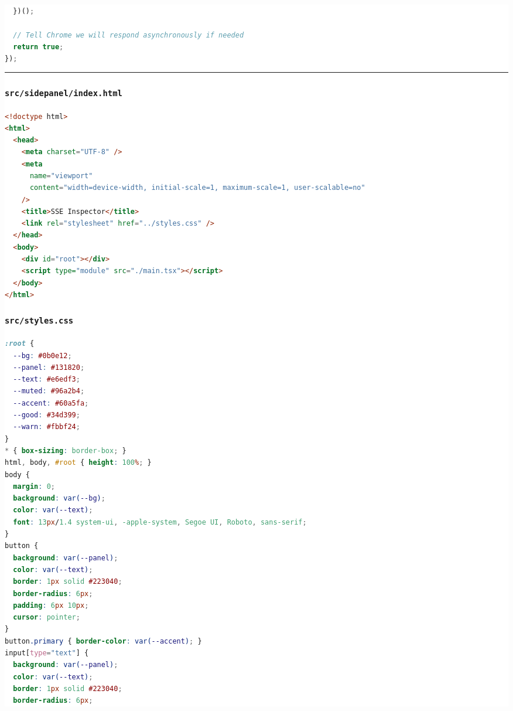 ```ts
  })();

  // Tell Chrome we will respond asynchronously if needed
  return true;
});
```

---

### `src/sidepanel/index.html`

```html
<!doctype html>
<html>
  <head>
    <meta charset="UTF-8" />
    <meta
      name="viewport"
      content="width=device-width, initial-scale=1, maximum-scale=1, user-scalable=no"
    />
    <title>SSE Inspector</title>
    <link rel="stylesheet" href="../styles.css" />
  </head>
  <body>
    <div id="root"></div>
    <script type="module" src="./main.tsx"></script>
  </body>
</html>
```

### `src/styles.css`

```css
:root {
  --bg: #0b0e12;
  --panel: #131820;
  --text: #e6edf3;
  --muted: #96a2b4;
  --accent: #60a5fa;
  --good: #34d399;
  --warn: #fbbf24;
}
* { box-sizing: border-box; }
html, body, #root { height: 100%; }
body {
  margin: 0;
  background: var(--bg);
  color: var(--text);
  font: 13px/1.4 system-ui, -apple-system, Segoe UI, Roboto, sans-serif;
}
button {
  background: var(--panel);
  color: var(--text);
  border: 1px solid #223040;
  border-radius: 6px;
  padding: 6px 10px;
  cursor: pointer;
}
button.primary { border-color: var(--accent); }
input[type="text"] {
  background: var(--panel);
  color: var(--text);
  border: 1px solid #223040;
  border-radius: 6px;
```